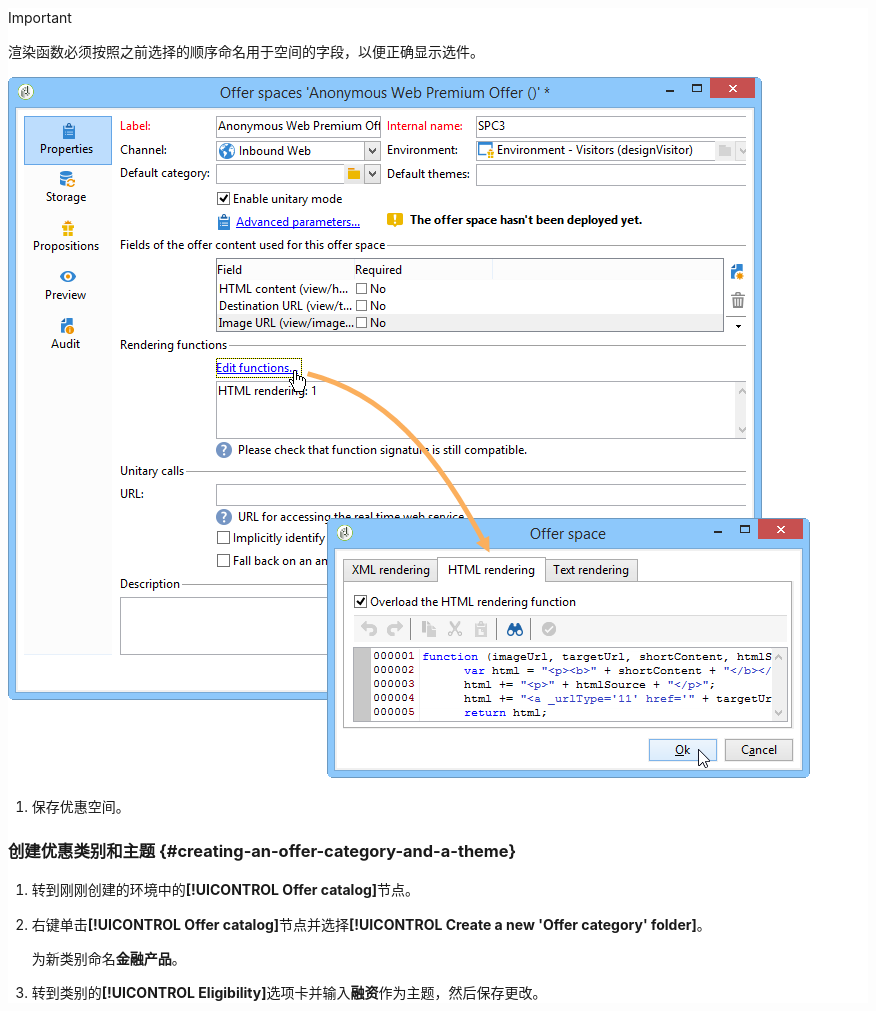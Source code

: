    >[!IMPORTANT]
   >
   >渲染函数必须按照之前选择的顺序命名用于空间的字段，以便正确显示选件。

   ![](assets/offer_inbound_anonymous_example_031.png)

1. 保存优惠空间。

### 创建优惠类别和主题 {#creating-an-offer-category-and-a-theme}

1. 转到刚刚创建的环境中的&#x200B;**[!UICONTROL Offer catalog]**&#x200B;节点。
1. 右键单击&#x200B;**[!UICONTROL Offer catalog]**&#x200B;节点并选择&#x200B;**[!UICONTROL Create a new 'Offer category' folder]**。

   为新类别命名&#x200B;**金融产品**。

1. 转到类别的&#x200B;**[!UICONTROL Eligibility]**&#x200B;选项卡并输入&#x200B;**融资**&#x200B;作为主题，然后保存更改。

